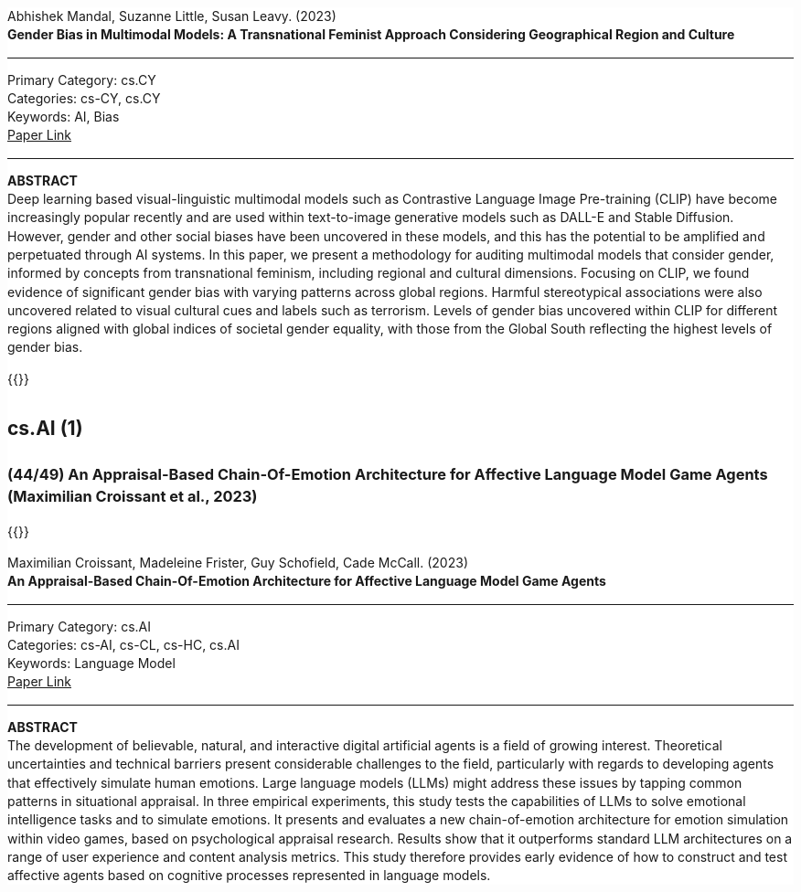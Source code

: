Abhishek Mandal, Suzanne Little, Susan Leavy. (2023)  
**Gender Bias in Multimodal Models: A Transnational Feminist Approach Considering Geographical Region and Culture**  

---
Primary Category: cs.CY  
Categories: cs-CY, cs.CY  
Keywords: AI, Bias  
[Paper Link](http://arxiv.org/abs/2309.04997v1)  

---


**ABSTRACT**  
Deep learning based visual-linguistic multimodal models such as Contrastive Language Image Pre-training (CLIP) have become increasingly popular recently and are used within text-to-image generative models such as DALL-E and Stable Diffusion. However, gender and other social biases have been uncovered in these models, and this has the potential to be amplified and perpetuated through AI systems. In this paper, we present a methodology for auditing multimodal models that consider gender, informed by concepts from transnational feminism, including regional and cultural dimensions. Focusing on CLIP, we found evidence of significant gender bias with varying patterns across global regions. Harmful stereotypical associations were also uncovered related to visual cultural cues and labels such as terrorism. Levels of gender bias uncovered within CLIP for different regions aligned with global indices of societal gender equality, with those from the Global South reflecting the highest levels of gender bias.

{{</citation>}}


## cs.AI (1)



### (44/49) An Appraisal-Based Chain-Of-Emotion Architecture for Affective Language Model Game Agents (Maximilian Croissant et al., 2023)

{{<citation>}}

Maximilian Croissant, Madeleine Frister, Guy Schofield, Cade McCall. (2023)  
**An Appraisal-Based Chain-Of-Emotion Architecture for Affective Language Model Game Agents**  

---
Primary Category: cs.AI  
Categories: cs-AI, cs-CL, cs-HC, cs.AI  
Keywords: Language Model  
[Paper Link](http://arxiv.org/abs/2309.05076v1)  

---


**ABSTRACT**  
The development of believable, natural, and interactive digital artificial agents is a field of growing interest. Theoretical uncertainties and technical barriers present considerable challenges to the field, particularly with regards to developing agents that effectively simulate human emotions. Large language models (LLMs) might address these issues by tapping common patterns in situational appraisal. In three empirical experiments, this study tests the capabilities of LLMs to solve emotional intelligence tasks and to simulate emotions. It presents and evaluates a new chain-of-emotion architecture for emotion simulation within video games, based on psychological appraisal research. Results show that it outperforms standard LLM architectures on a range of user experience and content analysis metrics. This study therefore provides early evidence of how to construct and test affective agents based on cognitive processes represented in language models.
